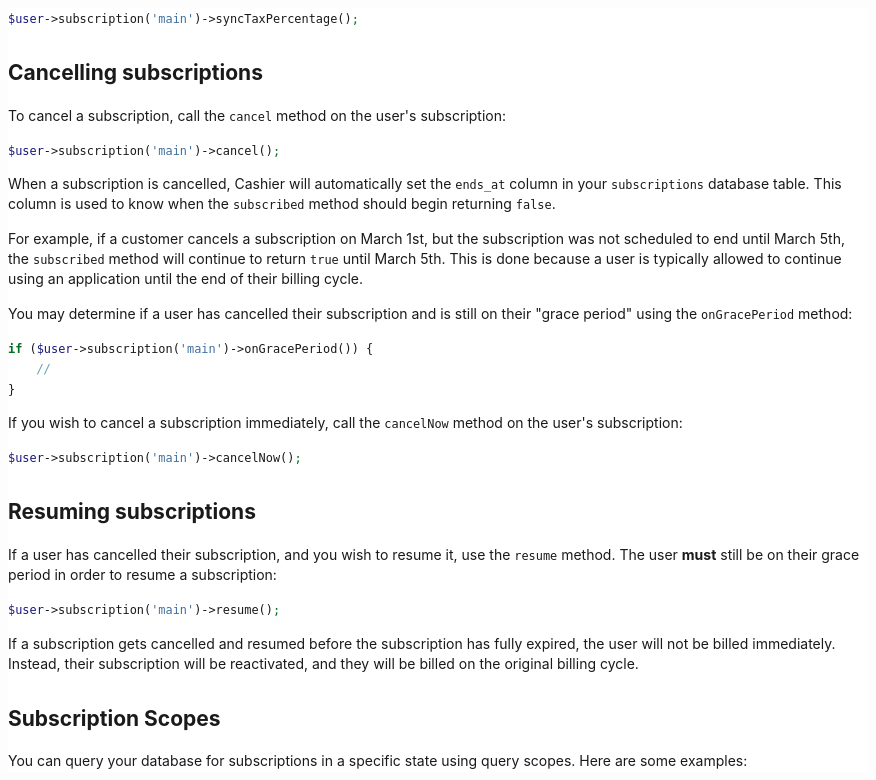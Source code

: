 ```php
$user->subscription('main')->syncTaxPercentage();
```


## Cancelling subscriptions

To cancel a subscription, call the `cancel` method on the user's subscription:

```php
$user->subscription('main')->cancel();
```

When a subscription is cancelled, Cashier will automatically set the `ends_at` column in your `subscriptions` database
table. This column is used to know when the `subscribed` method should begin returning `false`.

For example, if a customer cancels a subscription on March 1st, but the subscription was not scheduled to end until
March 5th, the `subscribed` method will continue to return `true` until March 5th. This is done because a user is
typically allowed to continue using an application until the end of their billing cycle.

You may determine if a user has cancelled their subscription and is still on their "grace period" using the `onGracePeriod` method:

```php
if ($user->subscription('main')->onGracePeriod()) {
    //
}
```

If you wish to cancel a subscription immediately, call the `cancelNow` method on the user's subscription:

```php
$user->subscription('main')->cancelNow();
```

## Resuming subscriptions

If a user has cancelled their subscription, and you wish to resume it, use the `resume` method.
The user **must** still be on their grace period in order to resume a subscription:

```php
$user->subscription('main')->resume();
```

If a subscription gets cancelled and resumed before the subscription has fully expired, the user will not be billed
immediately. Instead, their subscription will be reactivated, and they will be billed on the original billing cycle.

## Subscription Scopes
You can query your database for subscriptions in a specific state using query scopes. Here are some examples:
